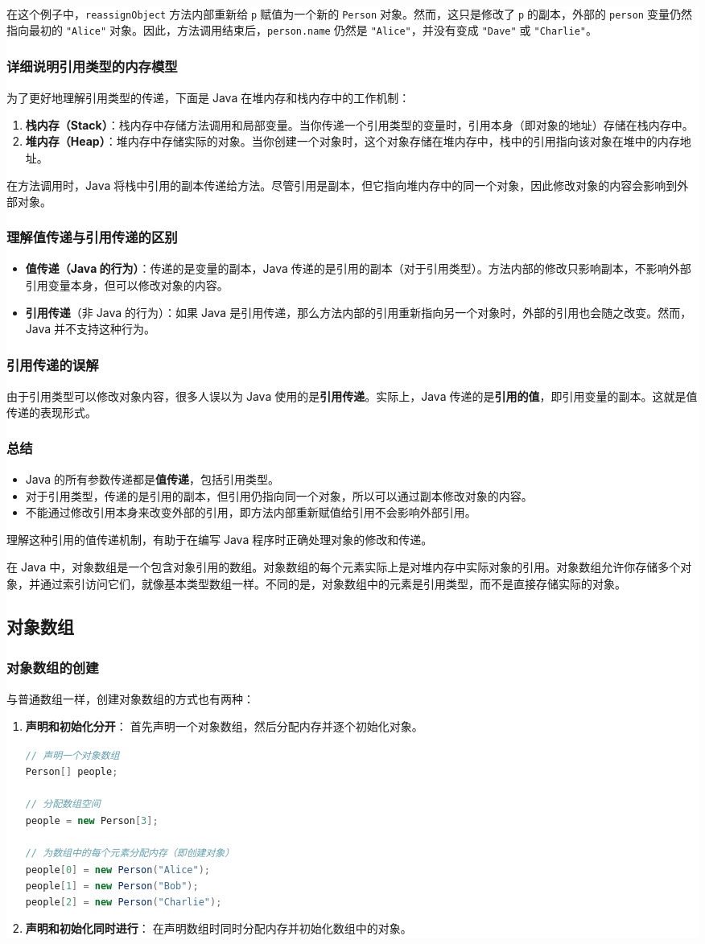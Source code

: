 在这个例子中，`reassignObject` 方法内部重新给 `p` 赋值为一个新的 `Person` 对象。然而，这只是修改了 `p` 的副本，外部的 `person` 变量仍然指向最初的 `"Alice"` 对象。因此，方法调用结束后，`person.name` 仍然是 `"Alice"`，并没有变成 `"Dave"` 或 `"Charlie"`。

### **详细说明引用类型的内存模型**

为了更好地理解引用类型的传递，下面是 Java 在堆内存和栈内存中的工作机制：

1. **栈内存（Stack）**：栈内存中存储方法调用和局部变量。当你传递一个引用类型的变量时，引用本身（即对象的地址）存储在栈内存中。
2. **堆内存（Heap）**：堆内存中存储实际的对象。当你创建一个对象时，这个对象存储在堆内存中，栈中的引用指向该对象在堆中的内存地址。

在方法调用时，Java 将栈中引用的副本传递给方法。尽管引用是副本，但它指向堆内存中的同一个对象，因此修改对象的内容会影响到外部对象。

### **理解值传递与引用传递的区别**
- **值传递（Java 的行为）**：传递的是变量的副本，Java 传递的是引用的副本（对于引用类型）。方法内部的修改只影响副本，不影响外部引用变量本身，但可以修改对象的内容。
  
- **引用传递**（非 Java 的行为）：如果 Java 是引用传递，那么方法内部的引用重新指向另一个对象时，外部的引用也会随之改变。然而，Java 并不支持这种行为。

### **引用传递的误解**
由于引用类型可以修改对象内容，很多人误以为 Java 使用的是**引用传递**。实际上，Java 传递的是**引用的值**，即引用变量的副本。这就是值传递的表现形式。

### **总结**
- Java 的所有参数传递都是**值传递**，包括引用类型。
- 对于引用类型，传递的是引用的副本，但引用仍指向同一个对象，所以可以通过副本修改对象的内容。
- 不能通过修改引用本身来改变外部的引用，即方法内部重新赋值给引用不会影响外部引用。

理解这种引用的值传递机制，有助于在编写 Java 程序时正确处理对象的修改和传递。

在 Java 中，对象数组是一个包含对象引用的数组。对象数组的每个元素实际上是对堆内存中实际对象的引用。对象数组允许你存储多个对象，并通过索引访问它们，就像基本类型数组一样。不同的是，对象数组中的元素是引用类型，而不是直接存储实际的对象。

## 对象数组

### **对象数组的创建**

与普通数组一样，创建对象数组的方式也有两种：

1. **声明和初始化分开**：
   首先声明一个对象数组，然后分配内存并逐个初始化对象。

   ```java
   // 声明一个对象数组
   Person[] people;
   
   // 分配数组空间
   people = new Person[3];
   
   // 为数组中的每个元素分配内存（即创建对象）
   people[0] = new Person("Alice");
   people[1] = new Person("Bob");
   people[2] = new Person("Charlie");
   ```

2. **声明和初始化同时进行**：
   在声明数组时同时分配内存并初始化数组中的对象。
